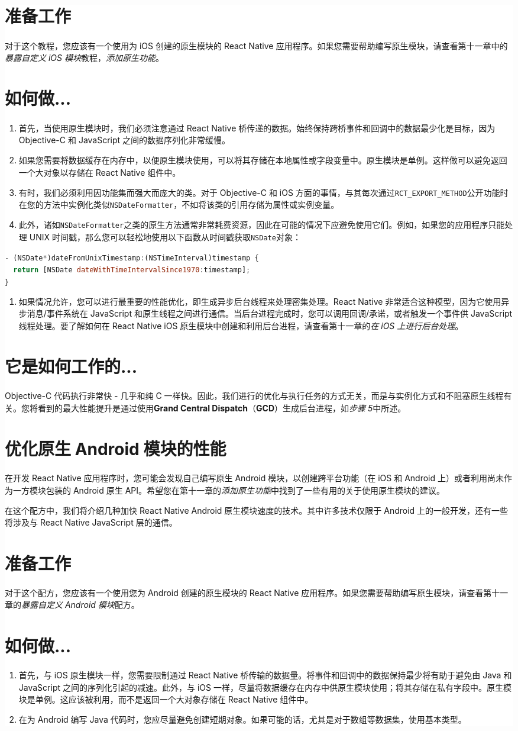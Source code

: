 # 准备工作

对于这个教程，您应该有一个使用为 iOS 创建的原生模块的 React Native 应用程序。如果您需要帮助编写原生模块，请查看第十一章中的*暴露自定义 iOS 模块*教程，*添加原生功能*。

# 如何做...

1.  首先，当使用原生模块时，我们必须注意通过 React Native 桥传递的数据。始终保持跨桥事件和回调中的数据最少化是目标，因为 Objective-C 和 JavaScript 之间的数据序列化非常缓慢。

1.  如果您需要将数据缓存在内存中，以便原生模块使用，可以将其存储在本地属性或字段变量中。原生模块是单例。这样做可以避免返回一个大对象以存储在 React Native 组件中。

1.  有时，我们必须利用因功能集而强大而庞大的类。对于 Objective-C 和 iOS 方面的事情，与其每次通过`RCT_EXPORT_METHOD`公开功能时在您的方法中实例化类似`NSDateFormatter`，不如将该类的引用存储为属性或实例变量。

1.  此外，诸如`NSDateFormatter`之类的原生方法通常非常耗费资源，因此在可能的情况下应避免使用它们。例如，如果您的应用程序只能处理 UNIX 时间戳，那么您可以轻松地使用以下函数从时间戳获取`NSDate`对象：

```jsx
- (NSDate*)dateFromUnixTimestamp:(NSTimeInterval)timestamp {
  return [NSDate dateWithTimeIntervalSince1970:timestamp]; 
} 
```

1.  如果情况允许，您可以进行最重要的性能优化，即生成异步后台线程来处理密集处理。React Native 非常适合这种模型，因为它使用异步消息/事件系统在 JavaScript 和原生线程之间进行通信。当后台进程完成时，您可以调用回调/承诺，或者触发一个事件供 JavaScript 线程处理。要了解如何在 React Native iOS 原生模块中创建和利用后台进程，请查看第十一章的*在 iOS 上进行后台处理*。

# 它是如何工作的...

Objective-C 代码执行非常快 - 几乎和纯 C 一样快。因此，我们进行的优化与执行任务的方式无关，而是与实例化方式和不阻塞原生线程有关。您将看到的最大性能提升是通过使用**Grand Central Dispatch**（**GCD**）生成后台进程，如*步骤 5*中所述。

# 优化原生 Android 模块的性能

在开发 React Native 应用程序时，您可能会发现自己编写原生 Android 模块，以创建跨平台功能（在 iOS 和 Android 上）或者利用尚未作为一方模块包装的 Android 原生 API。希望您在第十一章的*添加原生功能*中找到了一些有用的关于使用原生模块的建议。

在这个配方中，我们将介绍几种加快 React Native Android 原生模块速度的技术。其中许多技术仅限于 Android 上的一般开发，还有一些将涉及与 React Native JavaScript 层的通信。

# 准备工作

对于这个配方，您应该有一个使用您为 Android 创建的原生模块的 React Native 应用程序。如果您需要帮助编写原生模块，请查看第十一章的*暴露自定义 Android 模块*配方。

# 如何做...

1.  首先，与 iOS 原生模块一样，您需要限制通过 React Native 桥传输的数据量。将事件和回调中的数据保持最少将有助于避免由 Java 和 JavaScript 之间的序列化引起的减速。此外，与 iOS 一样，尽量将数据缓存在内存中供原生模块使用；将其存储在私有字段中。原生模块是单例。这应该被利用，而不是返回一个大对象存储在 React Native 组件中。

1.  在为 Android 编写 Java 代码时，您应尽量避免创建短期对象。如果可能的话，尤其是对于数组等数据集，使用基本类型。
